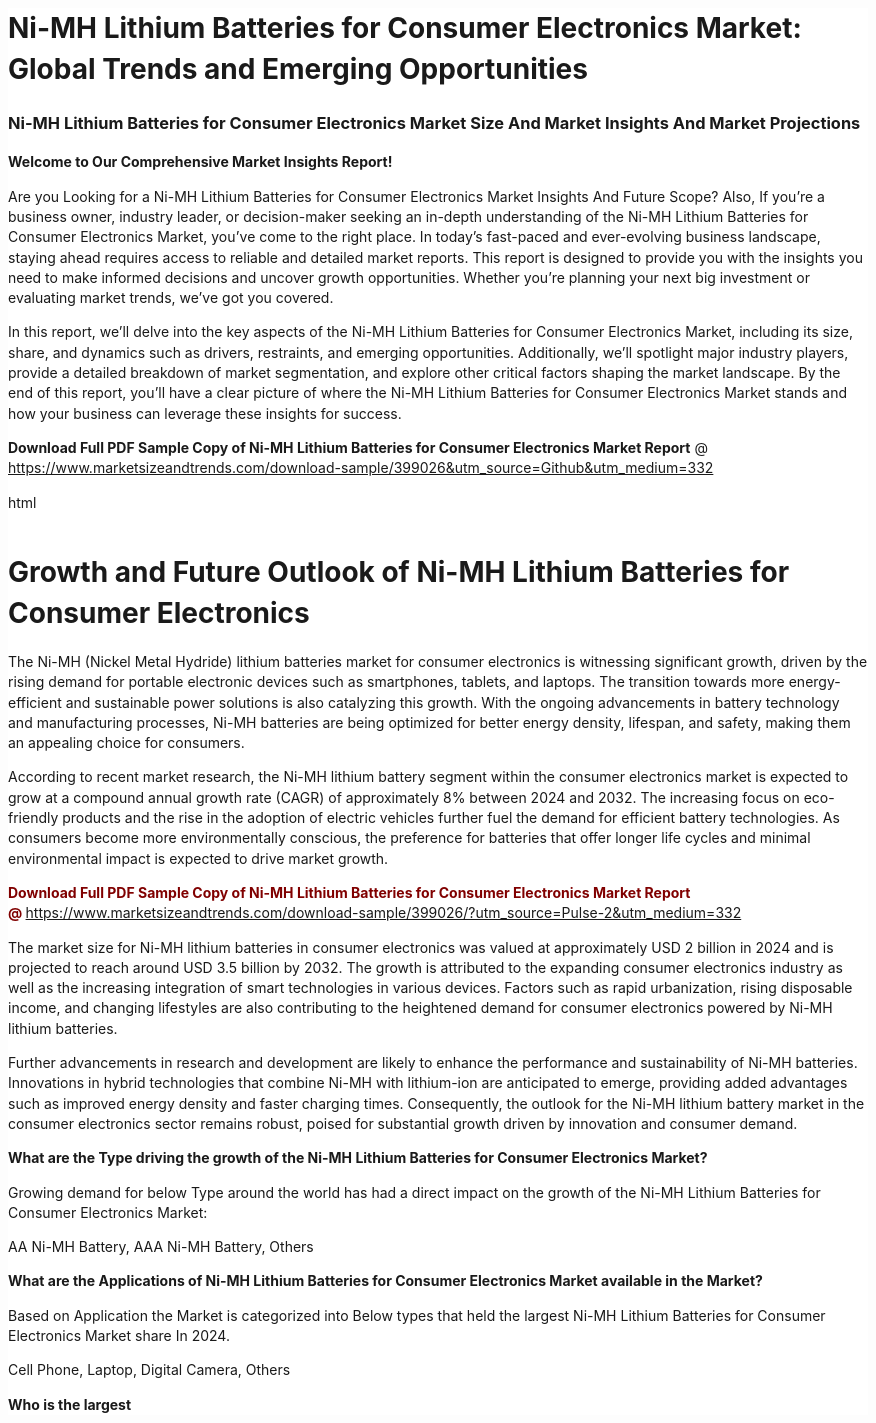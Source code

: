 <h1> Ni-MH Lithium Batteries for Consumer Electronics Market: Global Trends and Emerging Opportunities</h1><div class="" data-test-id=""><h3><span class="">Ni-MH Lithium Batteries for Consumer Electronics Market Size And Market Insights And Market Projections</span></h3></div><div class="" data-test-id=""><p><strong>Welcome to Our Comprehensive Market Insights Report!</strong></p><p>Are you Looking for a Ni-MH Lithium Batteries for Consumer Electronics Market Insights And Future Scope? Also, If you&rsquo;re a business owner, industry leader, or decision-maker seeking an in-depth understanding of the Ni-MH Lithium Batteries for Consumer Electronics Market, you&rsquo;ve come to the right place. In today&rsquo;s fast-paced and ever-evolving business landscape, staying ahead requires access to reliable and detailed market reports. This report is designed to provide you with the insights you need to make informed decisions and uncover growth opportunities. Whether you&rsquo;re planning your next big investment or evaluating market trends, we&rsquo;ve got you covered.</p><p>In this report, we&rsquo;ll delve into the key aspects of the Ni-MH Lithium Batteries for Consumer Electronics Market, including its size, share, and dynamics such as drivers, restraints, and emerging opportunities. Additionally, we&rsquo;ll spotlight major industry players, provide a detailed breakdown of market segmentation, and explore other critical factors shaping the market landscape. By the end of this report, you&rsquo;ll have a clear picture of where the Ni-MH Lithium Batteries for Consumer Electronics Market stands and how your business can leverage these insights for success.</p><p><strong>Download Full PDF Sample Copy of Ni-MH Lithium Batteries for Consumer Electronics Market Report</strong> @ <a href="https://www.marketsizeandtrends.com/download-sample/399026&utm_source=Github&utm_medium=332" target="_blank">https://www.marketsizeandtrends.com/download-sample/399026&utm_source=Github&utm_medium=332</a></p></div><div class="" data-test-id=""><p><span class="">html<!DOCTYPE html><html lang="en"><head> <meta charset="UTF-8"> <meta name="viewport" content="width=device-width, initial-scale=1.0"> <title>Growth and Future Outlook of Ni-MH Lithium Batteries for Consumer Electronics</title></head><body> <h1>Growth and Future Outlook of Ni-MH Lithium Batteries for Consumer Electronics</h1> <p>The Ni-MH (Nickel Metal Hydride) lithium batteries market for consumer electronics is witnessing significant growth, driven by the rising demand for portable electronic devices such as smartphones, tablets, and laptops. The transition towards more energy-efficient and sustainable power solutions is also catalyzing this growth. With the ongoing advancements in battery technology and manufacturing processes, Ni-MH batteries are being optimized for better energy density, lifespan, and safety, making them an appealing choice for consumers.</p> <p>According to recent market research, the Ni-MH lithium battery segment within the consumer electronics market is expected to grow at a compound annual growth rate (CAGR) of approximately 8% between 2024 and 2032. The increasing focus on eco-friendly products and the rise in the adoption of electric vehicles further fuel the demand for efficient battery technologies. As consumers become more environmentally conscious, the preference for batteries that offer longer life cycles and minimal environmental impact is expected to drive market growth.</p> <p><strong><span style="color: #800000;">Download Full PDF Sample Copy of Ni-MH Lithium Batteries for Consumer Electronics Market Report @</span>&nbsp;</strong><a href="https://www.marketsizeandtrends.com/download-sample/399026/?utm_source=Pulse-2&amp;utm_medium=332">https://www.marketsizeandtrends.com/download-sample/399026/?utm_source=Pulse-2&amp;utm_medium=332</a></p> <p>The market size for Ni-MH lithium batteries in consumer electronics was valued at approximately USD 2 billion in 2024 and is projected to reach around USD 3.5 billion by 2032. The growth is attributed to the expanding consumer electronics industry as well as the increasing integration of smart technologies in various devices. Factors such as rapid urbanization, rising disposable income, and changing lifestyles are also contributing to the heightened demand for consumer electronics powered by Ni-MH lithium batteries.</p> <p>Further advancements in research and development are likely to enhance the performance and sustainability of Ni-MH batteries. Innovations in hybrid technologies that combine Ni-MH with lithium-ion are anticipated to emerge, providing added advantages such as improved energy density and faster charging times. Consequently, the outlook for the Ni-MH lithium battery market in the consumer electronics sector remains robust, poised for substantial growth driven by innovation and consumer demand.</p></body></html></span></p><p><strong><span class="">What are the&nbsp;Type driving the growth of the Ni-MH Lithium Batteries for Consumer Electronics Market?</span></strong></p></div><div class="" data-test-id=""><p><span class="">Growing demand for below Type around the world has had a direct impact on the growth of the Ni-MH Lithium Batteries for Consumer Electronics Market:</span></p></div><div class="" data-test-id=""><p>AA Ni-MH Battery, AAA Ni-MH Battery, Others</p><p><span class=""><strong>What are the&nbsp;Applications&nbsp;of Ni-MH Lithium Batteries for Consumer Electronics Market available in the Market?</strong></span></p></div><div class="" data-test-id=""><p><span class="">Based on Application the Market is categorized into Below types that held the largest Ni-MH Lithium Batteries for Consumer Electronics Market share In 2024.</span></p></div><div class="" data-test-id=""><p><span class="">Cell Phone, Laptop, Digital Camera, Others</span></p><p><span class=""><strong>Who is the largest